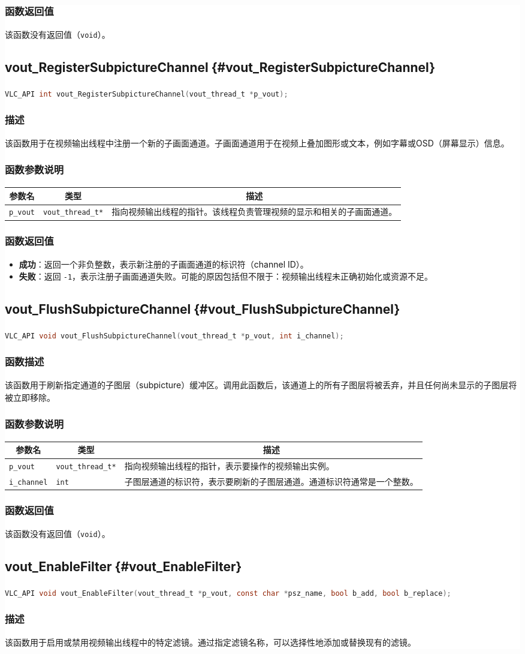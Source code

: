 ### 函数返回值
该函数没有返回值（`void`）。
## vout_RegisterSubpictureChannel {#vout_RegisterSubpictureChannel}

```c
VLC_API int vout_RegisterSubpictureChannel(vout_thread_t *p_vout);
```

### 描述
该函数用于在视频输出线程中注册一个新的子画面通道。子画面通道用于在视频上叠加图形或文本，例如字幕或OSD（屏幕显示）信息。

### 函数参数说明

| 参数名    | 类型           | 描述                                                                 |
|-----------|----------------|--------------------------------------------------------------------------|
| `p_vout`  | `vout_thread_t*` | 指向视频输出线程的指针。该线程负责管理视频的显示和相关的子画面通道。 |

### 函数返回值
- **成功**：返回一个非负整数，表示新注册的子画面通道的标识符（channel ID）。
- **失败**：返回 `-1`，表示注册子画面通道失败。可能的原因包括但不限于：视频输出线程未正确初始化或资源不足。
## vout_FlushSubpictureChannel {#vout_FlushSubpictureChannel}

```c
VLC_API void vout_FlushSubpictureChannel(vout_thread_t *p_vout, int i_channel);
```

### 函数描述
该函数用于刷新指定通道的子图层（subpicture）缓冲区。调用此函数后，该通道上的所有子图层将被丢弃，并且任何尚未显示的子图层将被立即移除。

### 函数参数说明

| 参数名       | 类型           | 描述                                                                 |
|--------------|----------------|--------------------------------------------------------------------------|
| `p_vout`     | `vout_thread_t*` | 指向视频输出线程的指针，表示要操作的视频输出实例。                     |
| `i_channel`  | `int`          | 子图层通道的标识符，表示要刷新的子图层通道。通道标识符通常是一个整数。 |

### 函数返回值
该函数没有返回值（`void`）。
## vout_EnableFilter {#vout_EnableFilter}

```c
VLC_API void vout_EnableFilter(vout_thread_t *p_vout, const char *psz_name, bool b_add, bool b_replace);
```

### 描述
该函数用于启用或禁用视频输出线程中的特定滤镜。通过指定滤镜名称，可以选择性地添加或替换现有的滤镜。
